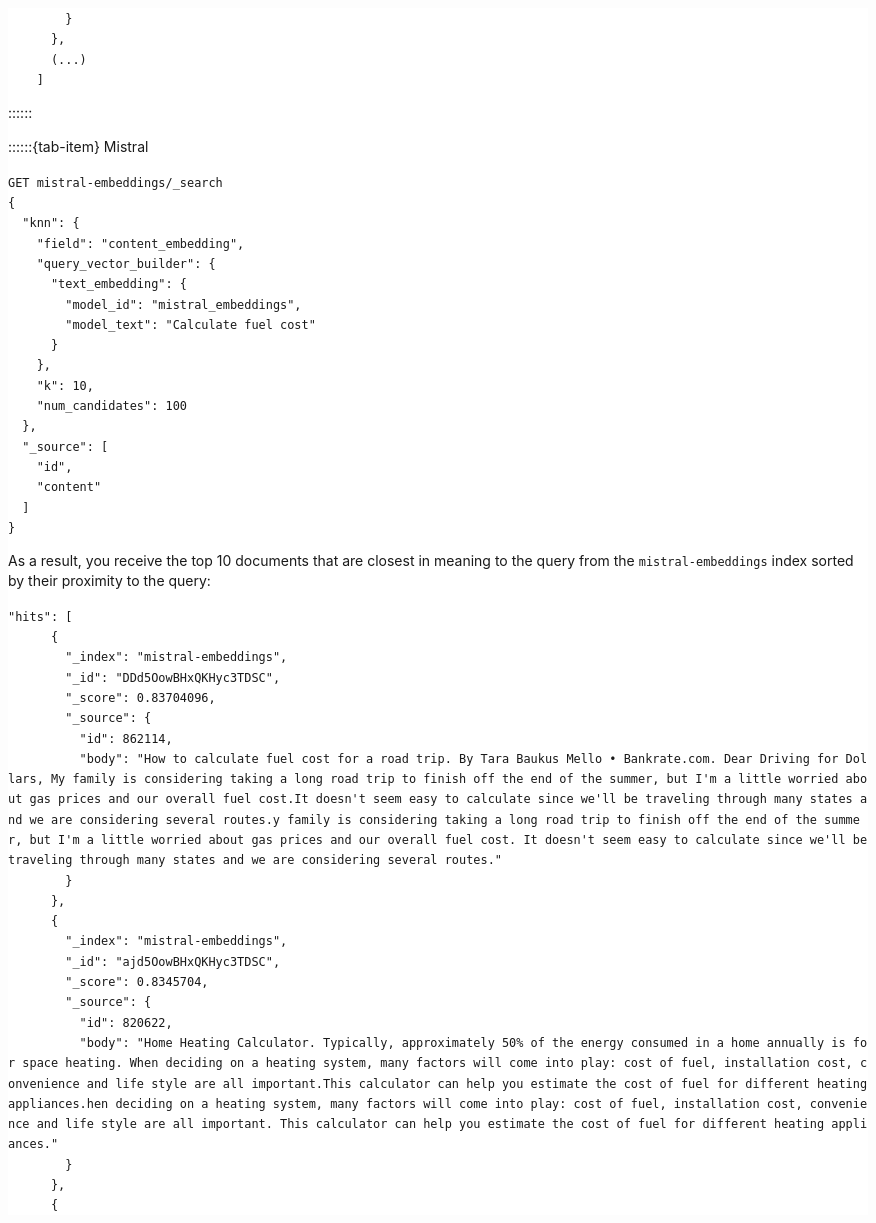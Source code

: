 ```console-result
        }
      },
      (...)
    ]
```
::::::

::::::{tab-item} Mistral
```console
GET mistral-embeddings/_search
{
  "knn": {
    "field": "content_embedding",
    "query_vector_builder": {
      "text_embedding": {
        "model_id": "mistral_embeddings",
        "model_text": "Calculate fuel cost"
      }
    },
    "k": 10,
    "num_candidates": 100
  },
  "_source": [
    "id",
    "content"
  ]
}
```

As a result, you receive the top 10 documents that are closest in meaning to the query from the `mistral-embeddings` index sorted by their proximity to the query:

```console-result
"hits": [
      {
        "_index": "mistral-embeddings",
        "_id": "DDd5OowBHxQKHyc3TDSC",
        "_score": 0.83704096,
        "_source": {
          "id": 862114,
          "body": "How to calculate fuel cost for a road trip. By Tara Baukus Mello • Bankrate.com. Dear Driving for Dollars, My family is considering taking a long road trip to finish off the end of the summer, but I'm a little worried about gas prices and our overall fuel cost.It doesn't seem easy to calculate since we'll be traveling through many states and we are considering several routes.y family is considering taking a long road trip to finish off the end of the summer, but I'm a little worried about gas prices and our overall fuel cost. It doesn't seem easy to calculate since we'll be traveling through many states and we are considering several routes."
        }
      },
      {
        "_index": "mistral-embeddings",
        "_id": "ajd5OowBHxQKHyc3TDSC",
        "_score": 0.8345704,
        "_source": {
          "id": 820622,
          "body": "Home Heating Calculator. Typically, approximately 50% of the energy consumed in a home annually is for space heating. When deciding on a heating system, many factors will come into play: cost of fuel, installation cost, convenience and life style are all important.This calculator can help you estimate the cost of fuel for different heating appliances.hen deciding on a heating system, many factors will come into play: cost of fuel, installation cost, convenience and life style are all important. This calculator can help you estimate the cost of fuel for different heating appliances."
        }
      },
      {
```